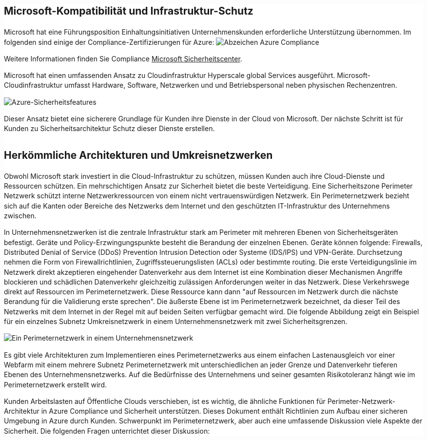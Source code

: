 ## <a name="microsoft-compliance-and-infrastructure-protection"></a>Microsoft-Kompatibilität und Infrastruktur-Schutz
Microsoft hat eine Führungsposition Einhaltungsinitiativen Unternehmenskunden erforderliche Unterstützung übernommen. Im folgenden sind einige der Compliance-Zertifizierungen für Azure: ![Abzeichen Azure Compliance][1]

Weitere Informationen finden Sie Compliance [Microsoft Sicherheitscenter](https://azure.microsoft.com/support/trust-center/compliance/).

Microsoft hat einen umfassenden Ansatz zu Cloudinfrastruktur Hyperscale global Services ausgeführt. Microsoft-Cloudinfrastruktur umfasst Hardware, Software, Netzwerken und und Betriebspersonal neben physischen Rechenzentren.

![Azure-Sicherheitsfeatures][2]

Dieser Ansatz bietet eine sicherere Grundlage für Kunden ihre Dienste in der Cloud von Microsoft. Der nächste Schritt ist für Kunden zu Sicherheitsarchitektur Schutz dieser Dienste erstellen.

## <a name="traditional-security-architectures-and-perimeter-networks"></a>Herkömmliche Architekturen und Umkreisnetzwerken
Obwohl Microsoft stark investiert in die Cloud-Infrastruktur zu schützen, müssen Kunden auch ihre Cloud-Dienste und Ressourcen schützen. Ein mehrschichtigen Ansatz zur Sicherheit bietet die beste Verteidigung. Eine Sicherheitszone Perimeter Netzwerk schützt interne Netzwerkressourcen von einem nicht vertrauenswürdigen Netzwerk. Ein Perimeternetzwerk bezieht sich auf die Kanten oder Bereiche des Netzwerks dem Internet und den geschützten IT-Infrastruktur des Unternehmens zwischen.

In Unternehmensnetzwerken ist die zentrale Infrastruktur stark am Perimeter mit mehreren Ebenen von Sicherheitsgeräten befestigt. Geräte und Policy-Erzwingungspunkte besteht die Berandung der einzelnen Ebenen. Geräte können folgende: Firewalls, Distributed Denial of Service (DDoS) Prevention Intrusion Detection oder Systeme (IDS/IPS) und VPN-Geräte. Durchsetzung nehmen die Form von Firewallrichtlinien, Zugriffssteuerungslisten (ACLs) oder bestimmte routing. Die erste Verteidigungslinie im Netzwerk direkt akzeptieren eingehender Datenverkehr aus dem Internet ist eine Kombination dieser Mechanismen Angriffe blockieren und schädlichen Datenverkehr gleichzeitig zulässigen Anforderungen weiter in das Netzwerk. Diese Verkehrswege direkt auf Ressourcen im Perimeternetzwerk. Diese Ressource kann dann "auf Ressourcen im Netzwerk durch die nächste Berandung für die Validierung erste sprechen". Die äußerste Ebene ist im Perimeternetzwerk bezeichnet, da dieser Teil des Netzwerks mit dem Internet in der Regel mit auf beiden Seiten verfügbar gemacht wird. Die folgende Abbildung zeigt ein Beispiel für ein einzelnes Subnetz Umkreisnetzwerk in einem Unternehmensnetzwerk mit zwei Sicherheitsgrenzen.

![Ein Perimeternetzwerk in einem Unternehmensnetzwerk][3]

Es gibt viele Architekturen zum Implementieren eines Perimeternetzwerks aus einem einfachen Lastenausgleich vor einer Webfarm mit einem mehrere Subnetz Perimeternetzwerk mit unterschiedlichen an jeder Grenze und Datenverkehr tieferen Ebenen des Unternehmensnetzwerks. Auf die Bedürfnisse des Unternehmens und seiner gesamten Risikotoleranz hängt wie im Perimeternetzwerk erstellt wird.

Kunden Arbeitslasten auf Öffentliche Clouds verschieben, ist es wichtig, die ähnliche Funktionen für Perimeter-Netzwerk-Architektur in Azure Compliance und Sicherheit unterstützen. Dieses Dokument enthält Richtlinien zum Aufbau einer sicheren Umgebung in Azure durch Kunden. Schwerpunkt im Perimeternetzwerk, aber auch eine umfassende Diskussion viele Aspekte der Sicherheit. Die folgenden Fragen unterrichtet dieser Diskussion:


[0]: ./media/best-practices-network-security/flowchart.png "Sicherheit Optionen Flussdiagramm"
[1]: ./media/best-practices-network-security/compliancebadges.png "Azure Compliance-Kennzeichen"
[2]: ./media/best-practices-network-security/azuresecurityfeatures.png "Azure-Sicherheitsfeatures"
[3]: ./media/best-practices-network-security/dmzcorporate.png "Eine DMZ in einem Unternehmensnetzwerk"
[4]: ./media/best-practices-network-security/azuresecurityarchitecture.png "Azure-Sicherheitsarchitektur"
[5]: ./media/best-practices-network-security/dmzazure.png "Eine DMZ in Azure Virtual Network"
[6]: ./media/best-practices-network-security/dmzhybrid.png "Hybrid-Netzwerk mit drei Sicherheitsgrenzen"
[7]: ./media/best-practices-network-security/example1design.png "Eingehende DMZ mit NSG"
[8]: ./media/best-practices-network-security/example2design.png "Eingehende DMZ NSG mit NVA"
[9]: ./media/best-practices-network-security/example3design.png "Bidirektionale DMZ NSG, NVA und UDR"
[10]: ./media/best-practices-network-security/example3firewalllogical.png "Logische Ansicht der Firewall-Regeln"
[11]: ./media/best-practices-network-security/example4designoptions.png "DMZ mit NVA hybride Netzwerk verbunden"
[12]: ./media/best-practices-network-security/example4designs2s.png "DMZ mit NVA verbunden mit einem Standort-zu-Standort-VPN"
[13]: ./media/best-practices-network-security/example4networklogical.png "Logisches Netzwerk aus NVA Sicht"
[14]: ./media/best-practices-network-security/example5designoptions.png "DMZ Azure Gateway verbunden zwischen Standorten Hybrid-Netzwerk"
[15]: ./media/best-practices-network-security/example5designs2s.png "DMZ Azure mithilfe von Standort zu Standort VPN Gateway"
[16]: ./media/best-practices-network-security/example6designoptions.png "DMZ Azure Gateway verbunden ExpressRoute hybride Netzwerk"
[17]: ./media/best-practices-network-security/example6designexpressroute.png "DMZ Azure Gateway eine ExpressRoute-Verbindung"
[Example1]: ./virtual-network/virtual-networks-dmz-nsg-asm.md
[Example2]: ./virtual-network/virtual-networks-dmz-nsg-fw-asm.md
[Example3]: ./virtual-network/virtual-networks-dmz-nsg-fw-udr-asm.md
[Example4]: ./virtual-network/virtual-networks-hybrid-s2s-nva-asm.md
[Example5]: ./virtual-network/virtual-networks-hybrid-s2s-agw-asm.md
[Example6]: ./virtual-network/virtual-networks-hybrid-expressroute-asm.md
[Example7]: ./virtual-network/virtual-networks-vnet2vnet-direct-asm.md
[Example8]: ./virtual-network/virtual-networks-vnet2vnet-transit-asm.md